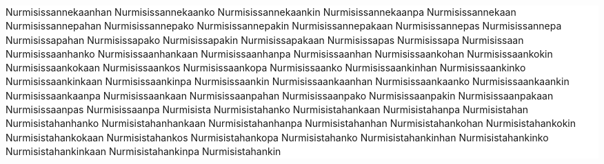 Nurmisissannekaanhan
Nurmisissannekaanko
Nurmisissannekaankin
Nurmisissannekaanpa
Nurmisissannekaan
Nurmisissannepahan
Nurmisissannepako
Nurmisissannepakin
Nurmisissannepakaan
Nurmisissannepas
Nurmisissannepa
Nurmisissapahan
Nurmisissapako
Nurmisissapakin
Nurmisissapakaan
Nurmisissapas
Nurmisissapa
Nurmisissaan
Nurmisissaanhanko
Nurmisissaanhankaan
Nurmisissaanhanpa
Nurmisissaanhan
Nurmisissaankohan
Nurmisissaankokin
Nurmisissaankokaan
Nurmisissaankos
Nurmisissaankopa
Nurmisissaanko
Nurmisissaankinhan
Nurmisissaankinko
Nurmisissaankinkaan
Nurmisissaankinpa
Nurmisissaankin
Nurmisissaankaanhan
Nurmisissaankaanko
Nurmisissaankaankin
Nurmisissaankaanpa
Nurmisissaankaan
Nurmisissaanpahan
Nurmisissaanpako
Nurmisissaanpakin
Nurmisissaanpakaan
Nurmisissaanpas
Nurmisissaanpa
Nurmisista
Nurmisistahanko
Nurmisistahankaan
Nurmisistahanpa
Nurmisistahan
Nurmisistahanhanko
Nurmisistahanhankaan
Nurmisistahanhanpa
Nurmisistahanhan
Nurmisistahankohan
Nurmisistahankokin
Nurmisistahankokaan
Nurmisistahankos
Nurmisistahankopa
Nurmisistahanko
Nurmisistahankinhan
Nurmisistahankinko
Nurmisistahankinkaan
Nurmisistahankinpa
Nurmisistahankin